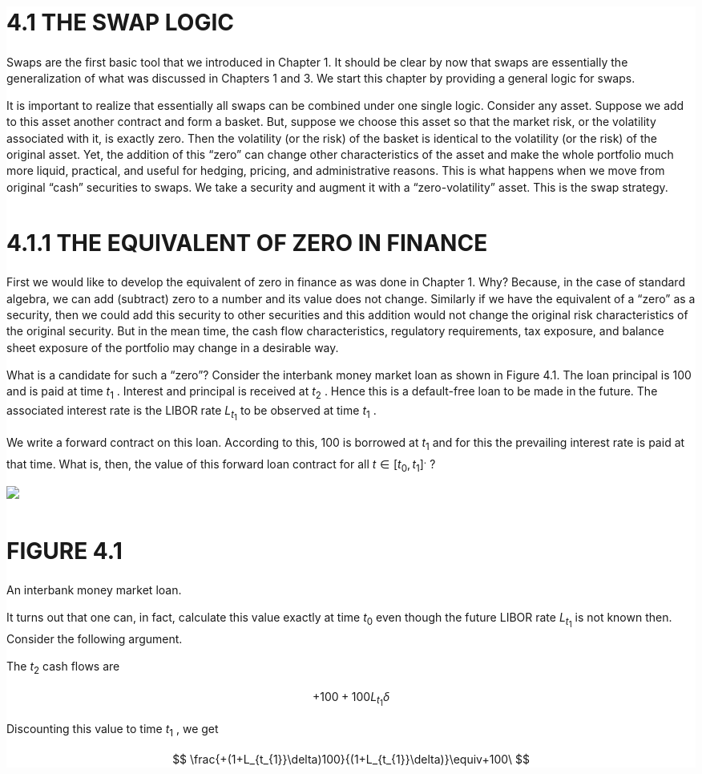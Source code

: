 # 4.1 THE SWAP LOGIC  

Swaps are the first basic tool that we introduced in Chapter 1. It should be clear by now that swaps are essentially the generalization of what was discussed in Chapters 1 and 3. We start this chapter by providing a general logic for swaps.  

It is important to realize that essentially all swaps can be combined under one single logic. Consider any asset. Suppose we add to this asset another contract and form a basket. But, suppose we choose this asset so that the market risk, or the volatility associated with it, is exactly zero. Then the volatility (or the risk) of the basket is identical to the volatility (or the risk) of the original asset. Yet, the addition of this “zero” can change other characteristics of the asset and make the whole portfolio much more liquid, practical, and useful for hedging, pricing, and administrative reasons. This is what happens when we move from original “cash” securities to swaps. We take a security and augment it with a “zero-volatility” asset. This is the swap strategy.  

# 4.1.1 THE EQUIVALENT OF ZERO IN FINANCE  

First we would like to develop the equivalent of zero in finance as was done in Chapter 1. Why? Because, in the case of standard algebra, we can add (subtract) zero to a number and its value does not change. Similarly if we have the equivalent of a “zero” as a security, then we could add this security to other securities and this addition would not change the original risk characteristics of the original security. But in the mean time, the cash flow characteristics, regulatory requirements, tax exposure, and balance sheet exposure of the portfolio may change in a desirable way.  

What is a candidate for such a “zero”? Consider the interbank money market loan as shown in Figure 4.1. The loan principal is 100 and is paid at time $t_{1}$ . Interest and principal is received at $t_{2}$ . Hence this is a default-free loan to be made in the future. The associated interest rate is the LIBOR rate $L_{t_{1}}$ to be observed at time $t_{1}$ .  

We write a forward contract on this loan. According to this, 100 is borrowed at $t_{1}$ and for this the prevailing interest rate is paid at that time. What is, then, the value of this forward loan contract for all $t\in\left[t_{0},t_{1}\right]^{.}$ ?  

![](images/a511147b7c4fe3ebb9b9e099e4b9f0856862e3314cbe811dc47d5296b92dbbe0.jpg)  

# FIGURE 4.1  

An interbank money market loan.  

It turns out that one can, in fact, calculate this value exactly at time $t_{0}$ even though the future LIBOR rate $L_{t_{1}}$ is not known then. Consider the following argument.  

The $t_{2}$ cash flows are  

$$
+100+100L_{t_{1}}\delta
$$  

Discounting this value to time $t_{1}$ , we get  

$$
\frac{+(1+L_{t_{1}}\delta)100}{(1+L_{t_{1}}\delta)}\equiv+100\
$$  
